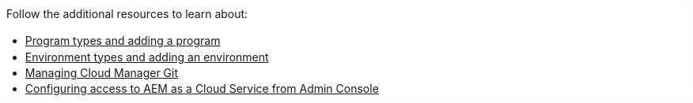 Follow the additional resources to learn about:

* [Program types and adding a program](https://experienceleague.adobe.com/docs/experience-manager-learn/cloud-service/cloud-manager/programs.html)
* [Environment types and adding an environment](https://experienceleague.adobe.com/docs/experience-manager-learn/cloud-service/cloud-manager/environments.html) 
* [Managing Cloud Manager Git](/help/implementing/cloud-manager/managing-code/accessing-repos.md)
* [Configuring access to AEM as a Cloud Service from Admin Console](https://experienceleague.adobe.com/docs/experience-manager-learn/cloud-service/accessing/overview.html#adobe-ims-users)
